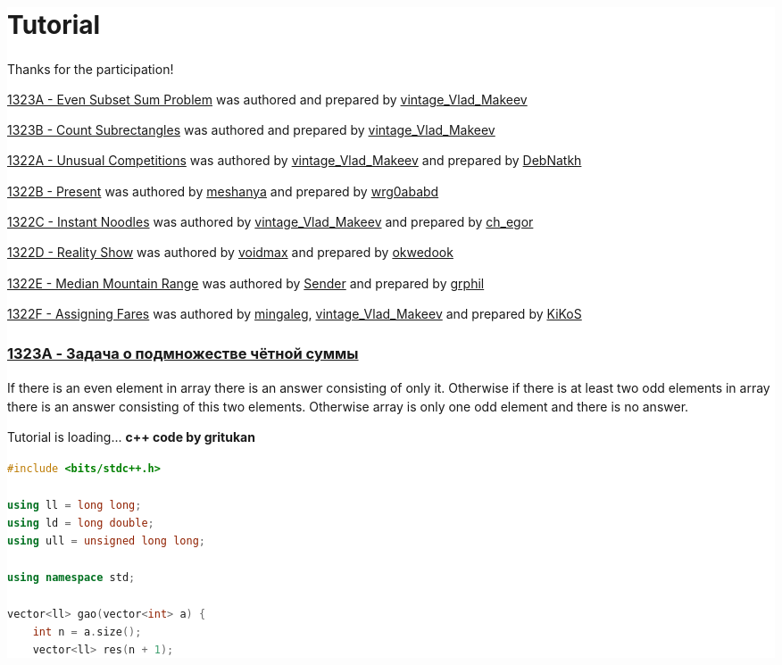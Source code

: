 # Tutorial

Thanks for the participation!

[1323A - Even Subset Sum Problem](../problems/A._Even_Subset_Sum_Problem.md "Codeforces Round 626 (Div. 2, based on Moscow Open Olympiad in Informatics)") was authored and prepared by [vintage_Vlad_Makeev](https://codeforces.com/profile/vintage_Vlad_Makeev "International Grandmaster vintage_Vlad_Makeev")

[1323B - Count Subrectangles](../problems/B._Count_Subrectangles.md "Codeforces Round 626 (Div. 2, based on Moscow Open Olympiad in Informatics)") was authored and prepared by [vintage_Vlad_Makeev](https://codeforces.com/profile/vintage_Vlad_Makeev "International Grandmaster vintage_Vlad_Makeev")

[1322A - Unusual Competitions](https://codeforces.com/contest/1322/problem/A "Codeforces Round 626 (Div. 1, based on Moscow Open Olympiad in Informatics)") was authored by [vintage_Vlad_Makeev](https://codeforces.com/profile/vintage_Vlad_Makeev "International Grandmaster vintage_Vlad_Makeev") and prepared by [DebNatkh](https://codeforces.com/profile/DebNatkh "Candidate Master DebNatkh")

[1322B - Present](https://codeforces.com/contest/1322/problem/B "Codeforces Round 626 (Div. 1, based on Moscow Open Olympiad in Informatics)") was authored by [meshanya](https://codeforces.com/profile/meshanya "Grandmaster meshanya") and prepared by [wrg0ababd](https://codeforces.com/profile/wrg0ababd "Expert wrg0ababd")

[1322C - Instant Noodles](https://codeforces.com/contest/1322/problem/C "Codeforces Round 626 (Div. 1, based on Moscow Open Olympiad in Informatics)") was authored by [vintage_Vlad_Makeev](https://codeforces.com/profile/vintage_Vlad_Makeev "International Grandmaster vintage_Vlad_Makeev") and prepared by [ch_egor](https://codeforces.com/profile/ch_egor "International Grandmaster ch_egor")

[1322D - Reality Show](https://codeforces.com/contest/1322/problem/D "Codeforces Round 626 (Div. 1, based on Moscow Open Olympiad in Informatics)") was authored by [voidmax](https://codeforces.com/profile/voidmax "International Grandmaster voidmax") and prepared by [okwedook](https://codeforces.com/profile/okwedook "Master okwedook")

[1322E - Median Mountain Range](https://codeforces.com/contest/1322/problem/E "Codeforces Round 626 (Div. 1, based on Moscow Open Olympiad in Informatics)") was authored by [Sender](https://codeforces.com/profile/Sender "Expert Sender") and prepared by [grphil](https://codeforces.com/profile/grphil "Master grphil")

[1322F - Assigning Fares](https://codeforces.com/contest/1322/problem/F "Codeforces Round 626 (Div. 1, based on Moscow Open Olympiad in Informatics)") was authored by [mingaleg](https://codeforces.com/profile/mingaleg "Candidate Master mingaleg"), [vintage_Vlad_Makeev](https://codeforces.com/profile/vintage_Vlad_Makeev "International Grandmaster vintage_Vlad_Makeev") and prepared by [KiKoS](https://codeforces.com/profile/KiKoS "Master KiKoS")

 
### [1323A - Задача о подмножестве чётной суммы](../problems/A._Even_Subset_Sum_Problem.md "Codeforces Round 626 (Div. 2, по задачам Открытой олимпиады школьников по программированию)")

If there is an even element in array there is an answer consisting of only it. Otherwise if there is at least two odd elements in array there is an answer consisting of this two elements. Otherwise array is only one odd element and there is no answer.

 Tutorial is loading... **c++ code by gritukan**
```cpp
#include <bits/stdc++.h>

using ll = long long;
using ld = long double;
using ull = unsigned long long;

using namespace std;

vector<ll> gao(vector<int> a) {
    int n = a.size();
    vector<ll> res(n + 1);
```
